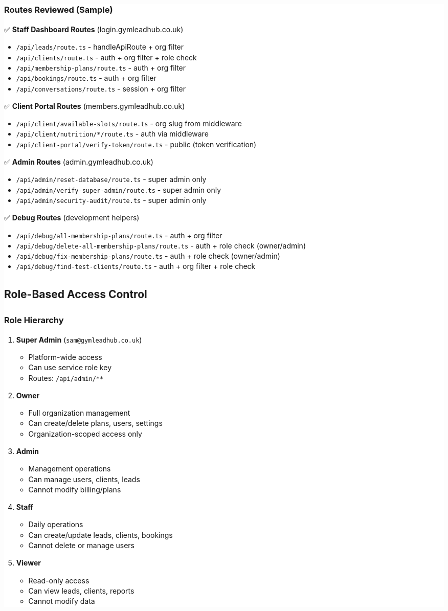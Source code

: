 ### Routes Reviewed (Sample)

✅ **Staff Dashboard Routes** (login.gymleadhub.co.uk)

- `/api/leads/route.ts` - handleApiRoute + org filter
- `/api/clients/route.ts` - auth + org filter + role check
- `/api/membership-plans/route.ts` - auth + org filter
- `/api/bookings/route.ts` - auth + org filter
- `/api/conversations/route.ts` - session + org filter

✅ **Client Portal Routes** (members.gymleadhub.co.uk)

- `/api/client/available-slots/route.ts` - org slug from middleware
- `/api/client/nutrition/*/route.ts` - auth via middleware
- `/api/client-portal/verify-token/route.ts` - public (token verification)

✅ **Admin Routes** (admin.gymleadhub.co.uk)

- `/api/admin/reset-database/route.ts` - super admin only
- `/api/admin/verify-super-admin/route.ts` - super admin only
- `/api/admin/security-audit/route.ts` - super admin only

✅ **Debug Routes** (development helpers)

- `/api/debug/all-membership-plans/route.ts` - auth + org filter
- `/api/debug/delete-all-membership-plans/route.ts` - auth + role check (owner/admin)
- `/api/debug/fix-membership-plans/route.ts` - auth + role check (owner/admin)
- `/api/debug/find-test-clients/route.ts` - auth + org filter + role check

## Role-Based Access Control

### Role Hierarchy

1. **Super Admin** (`sam@gymleadhub.co.uk`)
   - Platform-wide access
   - Can use service role key
   - Routes: `/api/admin/**`

2. **Owner**
   - Full organization management
   - Can create/delete plans, users, settings
   - Organization-scoped access only

3. **Admin**
   - Management operations
   - Can manage users, clients, leads
   - Cannot modify billing/plans

4. **Staff**
   - Daily operations
   - Can create/update leads, clients, bookings
   - Cannot delete or manage users

5. **Viewer**
   - Read-only access
   - Can view leads, clients, reports
   - Cannot modify data

